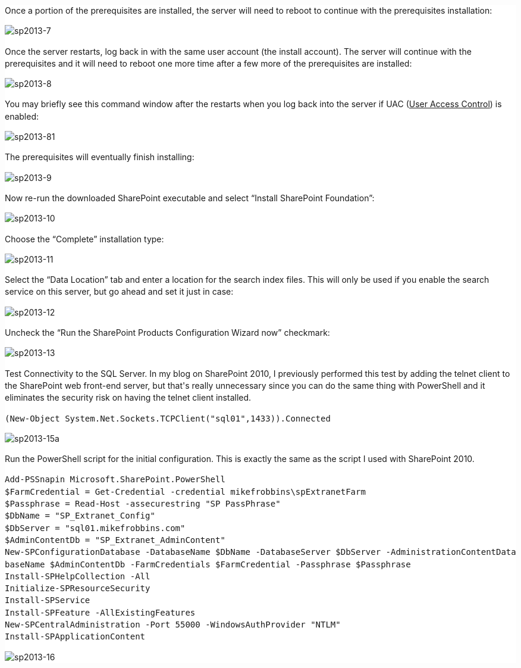 Once a portion of the prerequisites are installed, the server will need to reboot to continue with the prerequisites installation:

<img class="alignnone size-full wp-image-6682" src="http://mikefrobbins.com/wp-content/uploads/2013/02/sp2013-7.png" alt="sp2013-7" width="640" height="477" />

Once the server restarts, log back in with the same user account (the install account). The server will continue with the prerequisites and it will need to reboot one more time after a few more of the prerequisites are installed:

<img class="alignnone size-full wp-image-6683" src="http://mikefrobbins.com/wp-content/uploads/2013/02/sp2013-8.png" alt="sp2013-8" width="640" height="507" />

You may briefly see this command window after the restarts when you log back into the server if UAC (<a href="http://en.wikipedia.org/wiki/User_Account_Control" target="_blank">User Access Control</a>) is enabled:

<img class="alignnone size-full wp-image-6711" src="http://mikefrobbins.com/wp-content/uploads/2013/02/sp2013-81.png" alt="sp2013-81" width="640" height="72" />

The prerequisites will eventually finish installing:

<img class="alignnone size-full wp-image-6684" src="http://mikefrobbins.com/wp-content/uploads/2013/02/sp2013-9.png" alt="sp2013-9" width="640" height="507" />

Now re-run the downloaded SharePoint executable and select “Install SharePoint Foundation”:

<img class="alignnone size-full wp-image-6685" src="http://mikefrobbins.com/wp-content/uploads/2013/02/sp2013-10.png" alt="sp2013-10" width="378" height="385" />

Choose the “Complete” installation type:

<img class="alignnone size-full wp-image-6686" src="http://mikefrobbins.com/wp-content/uploads/2013/02/sp2013-11.png" alt="sp2013-11" width="613" height="499" />

Select the “Data Location” tab and enter a location for the search index files. This will only be used if you enable the search service on this server, but go ahead and set it just in case:

<img class="alignnone size-full wp-image-6687" src="http://mikefrobbins.com/wp-content/uploads/2013/02/sp2013-12.png" alt="sp2013-12" width="616" height="499" />

Uncheck the “Run the SharePoint Products Configuration Wizard now” checkmark:

<img class="alignnone size-full wp-image-6688" src="http://mikefrobbins.com/wp-content/uploads/2013/02/sp2013-13.png" alt="sp2013-13" width="617" height="501" />

Test Connectivity to the SQL Server. In my blog on SharePoint 2010, I previously performed this test by adding the telnet client to the SharePoint web front-end server, but that's really unnecessary since you can do the same thing with PowerShell and it eliminates the security risk on having the telnet client installed.
<pre class="lang:ps decode:true">(New-Object System.Net.Sockets.TCPClient("sql01",1433)).Connected</pre>
<img class="alignnone size-full wp-image-6745" src="http://mikefrobbins.com/wp-content/uploads/2013/02/sp2013-15a.png" alt="sp2013-15a" width="640" height="54" />

Run the PowerShell script for the initial configuration. This is exactly the same as the script I used with SharePoint 2010.
<pre class="lang:ps decode:true">Add-PSSnapin Microsoft.SharePoint.PowerShell
$FarmCredential = Get-Credential -credential mikefrobbins\spExtranetFarm
$Passphrase = Read-Host -assecurestring "SP PassPhrase"
$DbName = "SP_Extranet_Config"
$DbServer = "sql01.mikefrobbins.com"
$AdminContentDb = "SP_Extranet_AdminContent"
New-SPConfigurationDatabase -DatabaseName $DbName -DatabaseServer $DbServer -AdministrationContentDatabaseName $AdminContentDb -FarmCredentials $FarmCredential -Passphrase $Passphrase
Install-SPHelpCollection -All
Initialize-SPResourceSecurity
Install-SPService
Install-SPFeature -AllExistingFeatures
New-SPCentralAdministration -Port 55000 -WindowsAuthProvider "NTLM"
Install-SPApplicationContent</pre>
<img class="alignnone size-full wp-image-6693" src="http://mikefrobbins.com/wp-content/uploads/2013/02/sp2013-16.png" alt="sp2013-16" width="640" height="485" />
